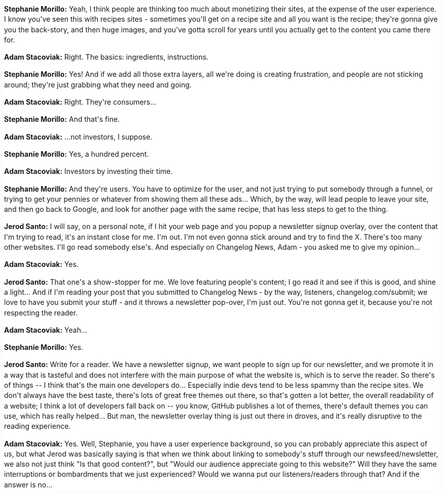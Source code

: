 **Stephanie Morillo:** Yeah, I think people are thinking too much about monetizing their sites, at the expense of the user experience. I know you've seen this with recipes sites - sometimes you'll get on a recipe site and all you want is the recipe; they're gonna give you the back-story, and then huge images, and you've gotta scroll for years until you actually get to the content you came there for.

**Adam Stacoviak:** Right. The basics: ingredients, instructions.

**Stephanie Morillo:** Yes! And if we add all those extra layers, all we're doing is creating frustration, and people are not sticking around; they're just grabbing what they need and going.

**Adam Stacoviak:** Right. They're consumers...

**Stephanie Morillo:** And that's fine.

**Adam Stacoviak:** ...not investors, I suppose.

**Stephanie Morillo:** Yes, a hundred percent.

**Adam Stacoviak:** Investors by investing their time.

**Stephanie Morillo:** And they're users. You have to optimize for the user, and not just trying to put somebody through a funnel, or trying to get your pennies or whatever from showing them all these ads... Which, by the way, will lead people to leave your site, and then go back to Google, and look for another page with the same recipe, that has less steps to get to the thing.

**Jerod Santo:** I will say, on a personal note, if I hit your web page and you popup a newsletter signup overlay, over the content that I'm trying to read, it's an instant close for me. I'm out. I'm not even gonna stick around and try to find the X. There's too many other websites. I'll go read somebody else's. And especially on Changelog News, Adam - you asked me to give my opinion...

**Adam Stacoviak:** Yes.

**Jerod Santo:** That one's a show-stopper for me. We love featuring people's content; I go read it and see if this is good, and shine a light... And if I'm reading your post that you submitted to Changelog News - by the way, listeners, changelog.com/submit; we love to have you submit your stuff - and it throws a newsletter pop-over, I'm just out. You're not gonna get it, because you're not respecting the reader.

**Adam Stacoviak:** Yeah...

**Stephanie Morillo:** Yes.

**Jerod Santo:** Write for a reader. We have a newsletter signup, we want people to sign up for our newsletter, and we promote it in a way that is tasteful and does not interfere with the main purpose of what the website is, which is to serve the reader. So there's of things -- I think that's the main one developers do... Especially indie devs tend to be less spammy than the recipe sites. We don't always have the best taste, there's lots of great free themes out there, so that's gotten a lot better, the overall readability of a website; I think a lot of developers fall back on -- you know, GitHub publishes a lot of themes, there's default themes you can use, which has really helped... But man, the newsletter overlay thing is just out there in droves, and it's really disruptive to the reading experience.

**Adam Stacoviak:** Yes. Well, Stephanie, you have a user experience background, so you can probably appreciate this aspect of us, but what Jerod was basically saying is that when we think about linking to somebody's stuff through our newsfeed/newsletter, we also not just think "Is that good content?", but "Would our audience appreciate going to this website?" Will they have the same interruptions or bombardments that we just experienced? Would we wanna put our listeners/readers through that? And if the answer is no...

